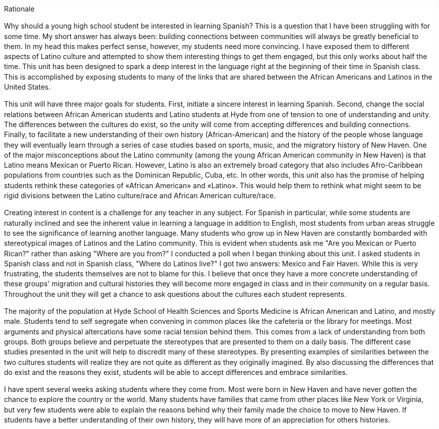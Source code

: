  Rationale
  <i>
  </i>
 </h2>
 <p>
  Why should a young high school student be interested in learning Spanish?  This is a question that I have been struggling with for some time.  My short answer has always been: building connections between communities will always be greatly beneficial to them.  In my head this makes perfect sense, however, my students need more convincing.  I have exposed them to different aspects of Latino culture and attempted to show them interesting things to get them engaged, but this only works about half the time.  This unit has been designed to spark a deep interest in the language right at the beginning of their time in Spanish class.  This is accomplished by exposing students to many of the links that are shared between the African Americans and Latinos in the United States.
 </p>
<p>
  This unit will have three major goals for students. First, initiate a sincere interest in learning Spanish. Second, change the social relations between African American students and Latino students at Hyde from one of tension to one of understanding and unity. The differences between the cultures do exist, so the unity will come from accepting differences and building connections.  Finally, to facilitate a new understanding of their own history (African-American) and the history of the people whose language they will eventually learn through a series of case studies based on sports, music, and the migratory history of New Haven. One of the major misconceptions about the Latino community (among the young African American community in New Haven) is that Latino means Mexican or Puerto Rican.  However, Latino is also an extremely broad category that also includes Afro-Caribbean populations from countries such as the Dominican Republic, Cuba, etc.  In other words, this unit also has the promise of helping students rethink these categories of «African American» and «Latino».  This would help them to rethink what might seem to be rigid divisions between the Latino culture/race and African American culture/race.
 </p>
<p>
  Creating interest in content is a challenge for any teacher in any subject.  For Spanish in particular, while some students are naturally inclined and see the inherent value in learning a language in addition to English, most students from urban areas struggle to see the significance of learning another language.  Many students who grow up in New Haven are constantly bombarded with stereotypical images of Latinos and the Latino community.  This is evident when students ask me "Are you Mexican or Puerto Rican?" rather than asking "Where are you from?"  I conducted a poll when I began thinking about this unit.  I asked students in Spanish class and not in Spanish class, "Where do Latinos live?"  I got two answers: Mexico and Fair Haven.  While this is very frustrating, the students themselves are not to blame for this.  I believe that once they have a more concrete understanding of these groups' migration and cultural histories they will become more engaged in class and in their community on a regular basis.  Throughout the unit they will get a chance to ask questions about the cultures each student represents.
 </p>
<p>
  The majority of the population at Hyde School of Health Sciences and Sports Medicine is African American and Latino, and mostly male.  Students tend to self segregate when convening in common places like the cafeteria or the library for meetings.  Most arguments and physical altercations have some racial tension behind them.  This comes from a lack of understanding from both groups.  Both groups believe and perpetuate the stereotypes that are presented to them on a daily basis.  The different case studies presented in the unit will help to discredit many of these stereotypes. By presenting examples of similarities between the two cultures students will realize they are not quite as different as they originally imagined. By also discussing the differences that do exist and the reasons they exist, students will be able to accept differences and embrace similarities.
 </p>
<p>
  I have spent several weeks asking students where they come from.  Most were born in New Haven and have never gotten the chance to explore the country or the world.  Many students have families that came from other places like New York or Virginia, but very few students were able to explain the reasons behind why their family made the choice to move to New Haven.  If students have a better understanding of their own history, they will have more of an appreciation for others histories.
  <b>
  </b>
 </p>
